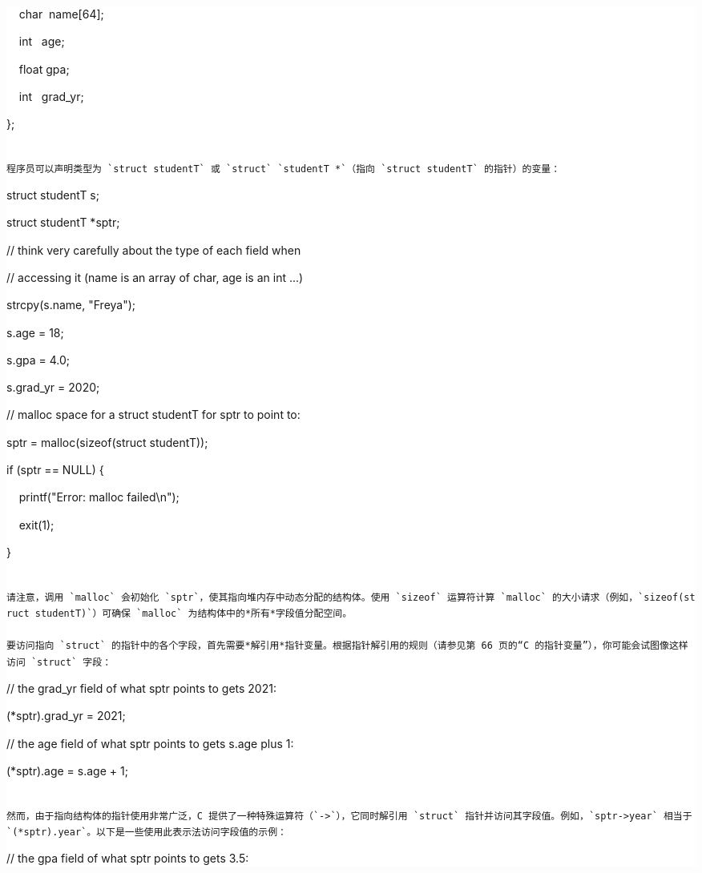     char  name[64];

    int   age;

    float gpa;

    int   grad_yr;

};
```

程序员可以声明类型为 `struct studentT` 或 `struct` `studentT *`（指向 `struct studentT` 的指针）的变量：

```
struct studentT s;

struct studentT *sptr;

// think very carefully about the type of each field when

// accessing it (name is an array of char, age is an int ...)

strcpy(s.name, "Freya");

s.age = 18;

s.gpa = 4.0;

 s.grad_yr = 2020;

// malloc space for a struct studentT for sptr to point to:

sptr = malloc(sizeof(struct studentT));

if (sptr == NULL) {

    printf("Error: malloc failed\n");

    exit(1);

}
```

请注意，调用 `malloc` 会初始化 `sptr`，使其指向堆内存中动态分配的结构体。使用 `sizeof` 运算符计算 `malloc` 的大小请求（例如，`sizeof(struct studentT)`）可确保 `malloc` 为结构体中的*所有*字段值分配空间。

要访问指向 `struct` 的指针中的各个字段，首先需要*解引用*指针变量。根据指针解引用的规则（请参见第 66 页的“C 的指针变量”），你可能会试图像这样访问 `struct` 字段：

```
// the grad_yr field of what sptr points to gets 2021:

(*sptr).grad_yr = 2021;

// the age field of what sptr points to gets s.age plus 1:

(*sptr).age = s.age + 1;
```

然而，由于指向结构体的指针使用非常广泛，C 提供了一种特殊运算符（`->`），它同时解引用 `struct` 指针并访问其字段值。例如，`sptr->year` 相当于 `(*sptr).year`。以下是一些使用此表示法访问字段值的示例：

```
// the gpa field of what sptr points to gets 3.5:
